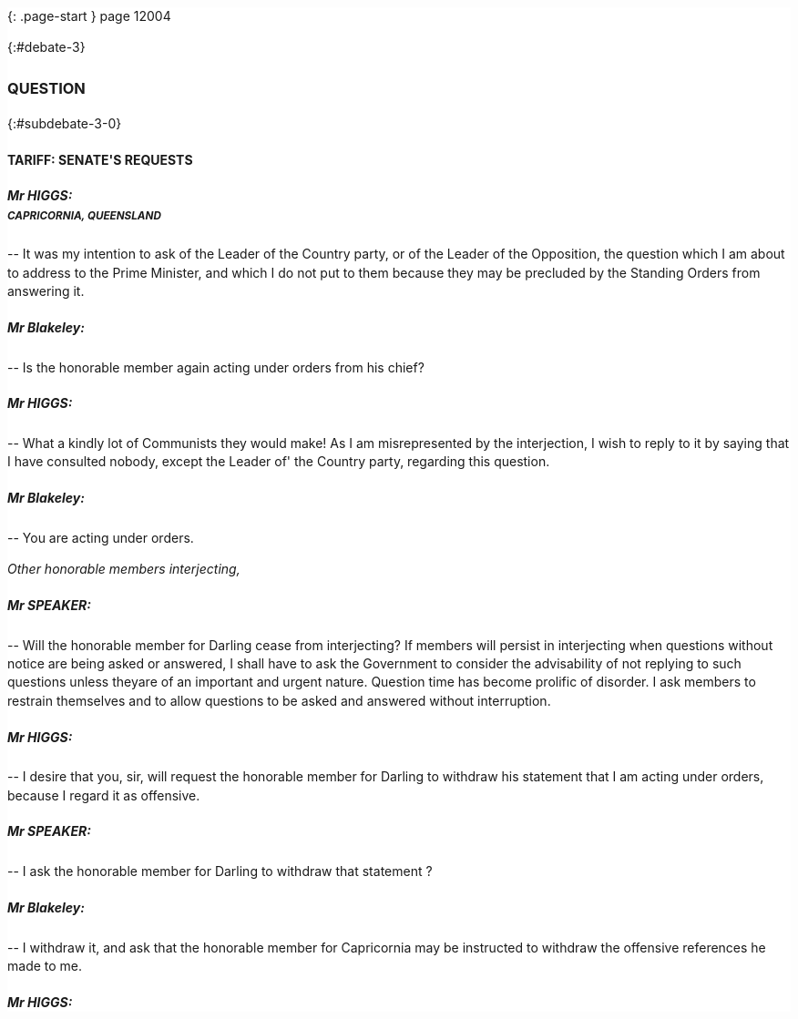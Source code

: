 {: .page-start }
page 12004

{:#debate-3}
### QUESTION

{:#subdebate-3-0}
#### TARIFF: SENATE'S REQUESTS

##### Mr HIGGS:<br><small class="text-muted">CAPRICORNIA, QUEENSLAND</small>

-- It was my intention to ask of the Leader of the Country party, or of the Leader of the Opposition, the question which I am about to address to the Prime Minister, and which I do not put to them because they may be precluded by the Standing Orders from answering it. 

##### Mr Blakeley:

--  Is the honorable member again acting under orders from his chief? 

##### Mr HIGGS:

-- What a kindly lot of Communists they would make! As I  am  misrepresented by the interjection, I  wish  to reply to it by saying that I have consulted nobody, except the Leader of' the Country party, regarding this question. 

##### Mr Blakeley:

--  You are acting under orders. 


 *Other honorable members interjecting,* 


##### Mr SPEAKER:

-- Will the honorable member for Darling cease from interjecting? If members will persist in interjecting when questions without notice are being asked or answered, I shall have to ask the Government to consider the  advisability  of not replying to such questions unless theyare of an important and urgent nature. Question time has become prolific of disorder. I ask members to restrain themselves and to allow questions to be asked and answered without interruption. 

##### Mr HIGGS:

-- I desire that you, sir, will request the honorable member for  Darling  to withdraw his statement that I am acting under orders, because I regard it as offensive. 

##### Mr SPEAKER:

-- I ask the honorable member for Darling to withdraw that statement ? 

##### Mr Blakeley:

--  I withdraw it, and ask that the honorable member for Capricornia may be instructed to withdraw the offensive references he made to me. 

##### Mr HIGGS:
